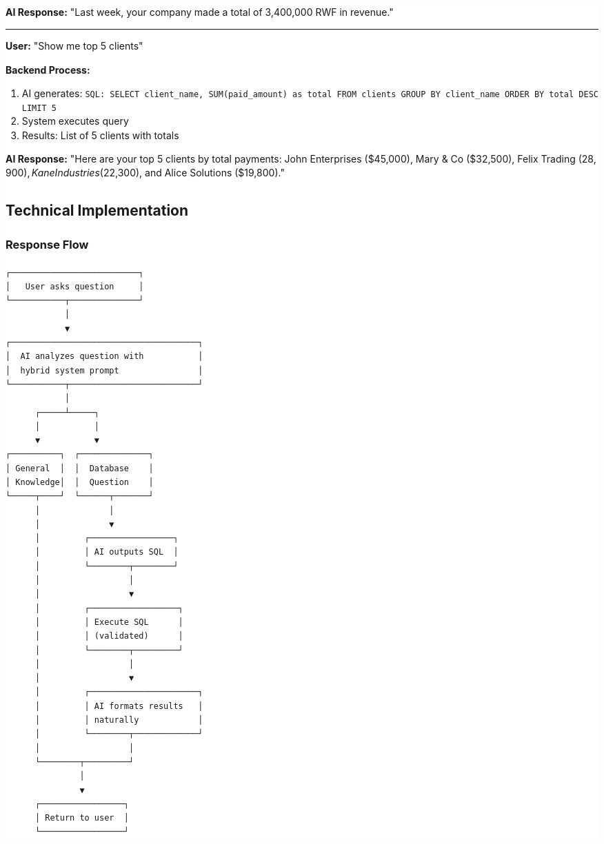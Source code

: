 **AI Response:** "Last week, your company made a total of 3,400,000 RWF in revenue."

---

**User:** "Show me top 5 clients"

**Backend Process:**
1. AI generates: `SQL: SELECT client_name, SUM(paid_amount) as total FROM clients GROUP BY client_name ORDER BY total DESC LIMIT 5`
2. System executes query
3. Results: List of 5 clients with totals

**AI Response:** "Here are your top 5 clients by total payments: John Enterprises ($45,000), Mary & Co ($32,500), Felix Trading ($28,900), Kane Industries ($22,300), and Alice Solutions ($19,800)."

## Technical Implementation

### Response Flow

```
┌──────────────────────────┐
│   User asks question     │
└───────────┬──────────────┘
            │
            ▼
┌──────────────────────────────────────┐
│  AI analyzes question with           │
│  hybrid system prompt                │
└───────────┬──────────────────────────┘
            │
      ┌─────┴─────┐
      │           │
      ▼           ▼
┌──────────┐  ┌──────────────┐
│ General  │  │  Database    │
│ Knowledge│  │  Question    │
└─────┬────┘  └──────┬───────┘
      │              │
      │              ▼
      │         ┌─────────────────┐
      │         │ AI outputs SQL  │
      │         └────────┬────────┘
      │                  │
      │                  ▼
      │         ┌──────────────────┐
      │         │ Execute SQL      │
      │         │ (validated)      │
      │         └────────┬─────────┘
      │                  │
      │                  ▼
      │         ┌──────────────────────┐
      │         │ AI formats results   │
      │         │ naturally            │
      │         └────────┬─────────────┘
      │                  │
      └────────┬─────────┘
               │
               ▼
      ┌─────────────────┐
      │ Return to user  │
      └─────────────────┘
```
